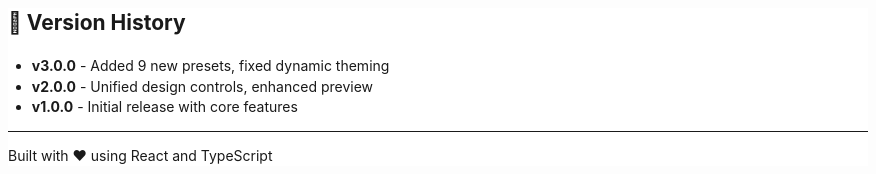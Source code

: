## 🔄 Version History

- **v3.0.0** - Added 9 new presets, fixed dynamic theming
- **v2.0.0** - Unified design controls, enhanced preview
- **v1.0.0** - Initial release with core features

---

Built with ❤️ using React and TypeScript